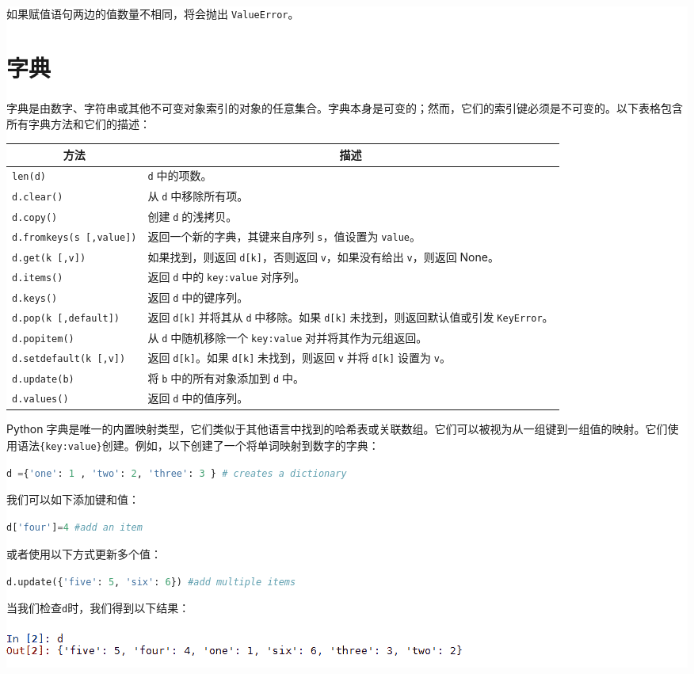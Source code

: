 如果赋值语句两边的值数量不相同，将会抛出 `ValueError`。

# 字典

字典是由数字、字符串或其他不可变对象索引的对象的任意集合。字典本身是可变的；然而，它们的索引键必须是不可变的。以下表格包含所有字典方法和它们的描述：

| **方法** | **描述** |
| --- | --- |
| `len(d)` | `d` 中的项数。 |
| `d.clear()` | 从 `d` 中移除所有项。 |
| `d.copy()` | 创建 `d` 的浅拷贝。 |
| `d.fromkeys(s [,value])` | 返回一个新的字典，其键来自序列 `s`，值设置为 `value`。 |
| `d.get(k [,v])` | 如果找到，则返回 `d[k]`，否则返回 `v`，如果没有给出 `v`，则返回 None。 |
| `d.items()` | 返回 `d` 中的 `key:value` 对序列。 |
| `d.keys()` | 返回 `d` 中的键序列。 |
| `d.pop(k [,default])` | 返回 `d[k]` 并将其从 `d` 中移除。如果 `d[k]` 未找到，则返回默认值或引发 `KeyError`。 |
| `d.popitem()` | 从 `d` 中随机移除一个 `key:value` 对并将其作为元组返回。 |
| `d.setdefault(k [,v])` | 返回 `d[k]`。如果 `d[k]` 未找到，则返回 `v` 并将 `d[k]` 设置为 `v`。 |
| `d.update(b)` | 将 `b` 中的所有对象添加到 `d` 中。 |
| `d.values()` | 返回 `d` 中的值序列。 |

Python 字典是唯一的内置映射类型，它们类似于其他语言中找到的哈希表或关联数组。它们可以被视为从一组键到一组值的映射。它们使用语法`{key:value}`创建。例如，以下创建了一个将单词映射到数字的字典：

```py
d ={'one': 1 , 'two': 2, 'three': 3 } # creates a dictionary 

```

我们可以如下添加键和值：

```py
d['four']=4 #add an item 

```

或者使用以下方式更新多个值：

```py
d.update({'five': 5, 'six': 6}) #add multiple items 

```

当我们检查`d`时，我们得到以下结果：

![图片](img/image_02_008.png)
